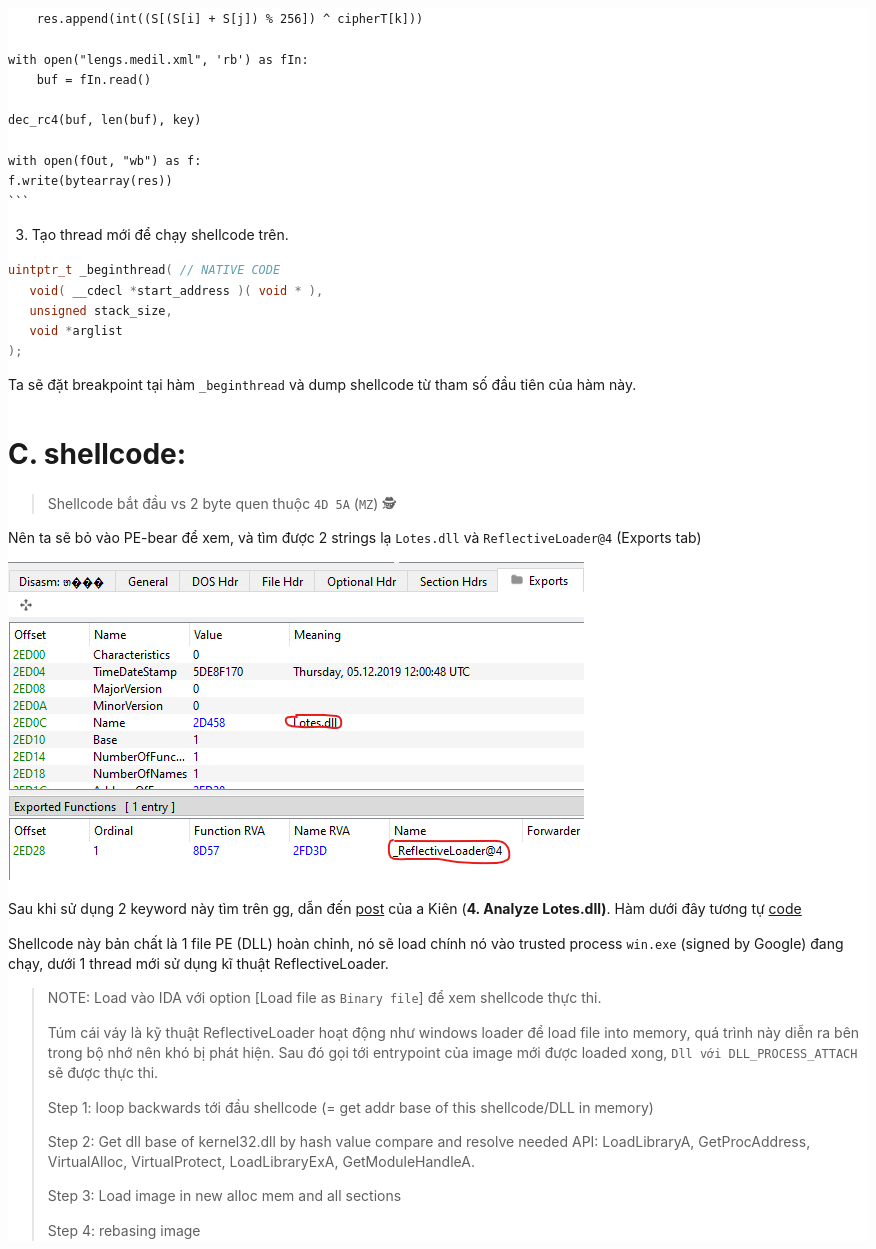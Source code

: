 		res.append(int((S[(S[i] + S[j]) % 256]) ^ cipherT[k]))
			
    with open("lengs.medil.xml", 'rb') as fIn:
		buf = fIn.read()

    dec_rc4(buf, len(buf), key)

    with open(fOut, "wb") as f:
	f.write(bytearray(res))
	```
3. Tạo thread mới để chạy shellcode trên.
```c
uintptr_t _beginthread( // NATIVE CODE
   void( __cdecl *start_address )( void * ),
   unsigned stack_size,
   void *arglist
);
```
Ta sẽ đặt breakpoint tại hàm `_beginthread` và dump shellcode từ tham số đầu tiên của hàm này.
# C. shellcode:

> Shellcode bắt đầu vs 2 byte quen thuộc `4D 5A` (`MZ`) 🕵️

Nên ta sẽ bỏ vào PE-bear để xem, và tìm được 2 strings lạ `Lotes.dll` và `ReflectiveLoader@4` (Exports tab)

![Untitled](report_jan-2-23%20eb99fe5da9f94262bcdf1eb84d8baeab/Untitled%201.png)

Sau khi sử dụng 2 keyword này tìm trên gg, dẫn đến [post](https://kienmanowar.wordpress.com/2022/06/04/quicknote-cobaltstrike-smb-beacon-analysis-2/) của a Kiên (**4. Analyze Lotes.dll)**. Hàm dưới đây tương tự [code](https://github.com/stephenfewer/grinder/blob/master/node/source/logger/ReflectiveLoader.c)

Shellcode này bản chất là 1 file PE (DLL) hoàn chỉnh, nó sẽ load chính nó vào trusted process `win.exe` (signed by Google) đang chạy, dưới 1 thread mới sử dụng kĩ thuật ReflectiveLoader.
> NOTE: Load vào IDA với option [Load file as `Binary file`] để xem shellcode thực thi.
> 
> Túm cái váy là kỹ thuật ReflectiveLoader hoạt động như windows loader để load file into memory, quá trình này diễn ra bên trong bộ nhớ nên khó bị phát hiện. Sau đó gọi tới entrypoint của image mới được loaded xong, `Dll với DLL_PROCESS_ATTACH` sẽ được thực thi.
> 
> Step 1: loop backwards tới đầu shellcode (= get addr base of this shellcode/DLL in memory)
> 
> Step 2: Get dll base of kernel32.dll by hash value compare and resolve needed API: LoadLibraryA, GetProcAddress, VirtualAlloc, VirtualProtect, LoadLibraryExA, GetModuleHandleA.
> 
> Step 3: Load image in new alloc mem and all sections
> 
> Step 4: rebasing image